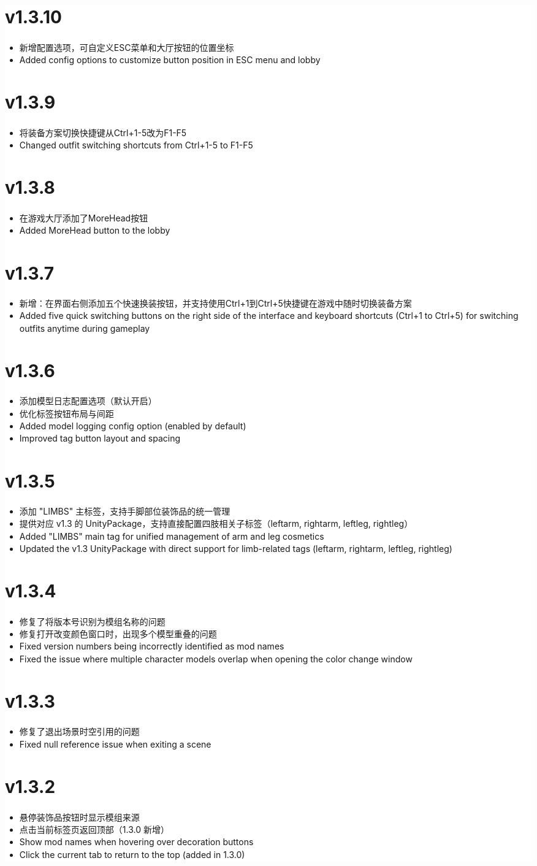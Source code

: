 # v1.3.10
* 新增配置选项，可自定义ESC菜单和大厅按钮的位置坐标
* Added config options to customize button position in ESC menu and lobby

# v1.3.9
* 将装备方案切换快捷键从Ctrl+1-5改为F1-F5
* Changed outfit switching shortcuts from Ctrl+1-5 to F1-F5

# v1.3.8
* 在游戏大厅添加了MoreHead按钮
* Added MoreHead button to the lobby

# v1.3.7
* 新增：在界面右侧添加五个快速换装按钮，并支持使用Ctrl+1到Ctrl+5快捷键在游戏中随时切换装备方案
* Added five quick switching buttons on the right side of the interface and keyboard shortcuts (Ctrl+1 to Ctrl+5) for switching outfits anytime during gameplay

# v1.3.6
* 添加模型日志配置选项（默认开启）
* 优化标签按钮布局与间距
* Added model logging config option (enabled by default)
* Improved tag button layout and spacing

# v1.3.5
* 添加 "LIMBS" 主标签，支持手脚部位装饰品的统一管理
* 提供对应 v1.3 的 UnityPackage，支持直接配置四肢相关子标签（leftarm, rightarm, leftleg, rightleg）
* Added "LIMBS" main tag for unified management of arm and leg cosmetics
* Updated the v1.3 UnityPackage with direct support for limb-related tags (leftarm, rightarm, leftleg, rightleg)

# v1.3.4  
* 修复了将版本号识别为模组名称的问题  
* 修复打开改变颜色窗口时，出现多个模型重叠的问题  
* Fixed version numbers being incorrectly identified as mod names  
* Fixed the issue where multiple character models overlap when opening the color change window  

# v1.3.3  
* 修复了退出场景时空引用的问题  
* Fixed null reference issue when exiting a scene  

# v1.3.2  
* 悬停装饰品按钮时显示模组来源  
* 点击当前标签页返回顶部（1.3.0 新增）  
* Show mod names when hovering over decoration buttons  
* Click the current tab to return to the top (added in 1.3.0)  
